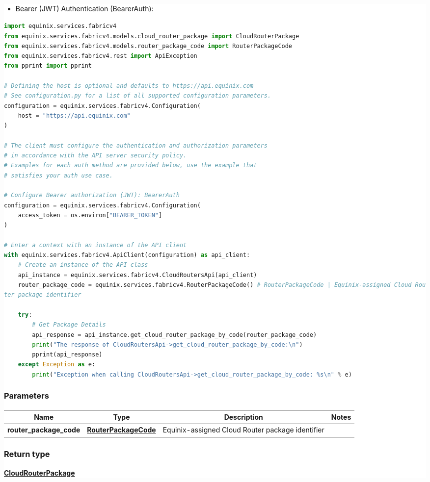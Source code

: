 * Bearer (JWT) Authentication (BearerAuth):

```python
import equinix.services.fabricv4
from equinix.services.fabricv4.models.cloud_router_package import CloudRouterPackage
from equinix.services.fabricv4.models.router_package_code import RouterPackageCode
from equinix.services.fabricv4.rest import ApiException
from pprint import pprint

# Defining the host is optional and defaults to https://api.equinix.com
# See configuration.py for a list of all supported configuration parameters.
configuration = equinix.services.fabricv4.Configuration(
    host = "https://api.equinix.com"
)

# The client must configure the authentication and authorization parameters
# in accordance with the API server security policy.
# Examples for each auth method are provided below, use the example that
# satisfies your auth use case.

# Configure Bearer authorization (JWT): BearerAuth
configuration = equinix.services.fabricv4.Configuration(
    access_token = os.environ["BEARER_TOKEN"]
)

# Enter a context with an instance of the API client
with equinix.services.fabricv4.ApiClient(configuration) as api_client:
    # Create an instance of the API class
    api_instance = equinix.services.fabricv4.CloudRoutersApi(api_client)
    router_package_code = equinix.services.fabricv4.RouterPackageCode() # RouterPackageCode | Equinix-assigned Cloud Router package identifier

    try:
        # Get Package Details
        api_response = api_instance.get_cloud_router_package_by_code(router_package_code)
        print("The response of CloudRoutersApi->get_cloud_router_package_by_code:\n")
        pprint(api_response)
    except Exception as e:
        print("Exception when calling CloudRoutersApi->get_cloud_router_package_by_code: %s\n" % e)
```



### Parameters


Name | Type | Description  | Notes
------------- | ------------- | ------------- | -------------
 **router_package_code** | [**RouterPackageCode**](.md)| Equinix-assigned Cloud Router package identifier | 

### Return type

[**CloudRouterPackage**](CloudRouterPackage.md)
